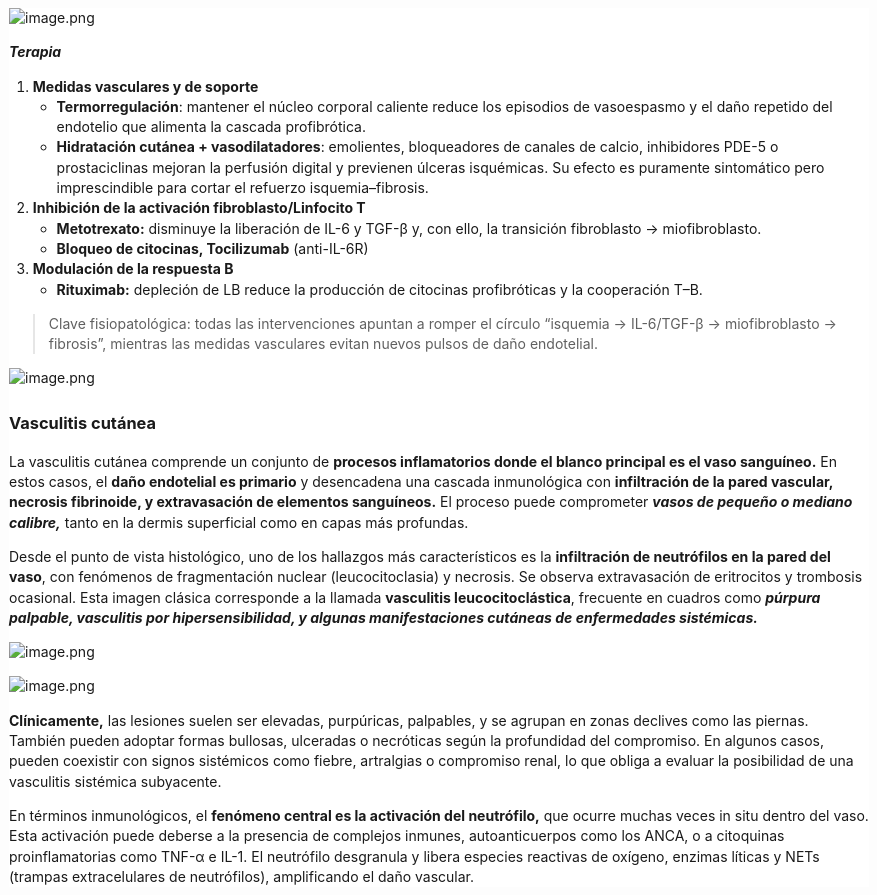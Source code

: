 ![image.png](image%20118.png)

***Terapia***

1. **Medidas vasculares y de soporte**
    - **Termorregulación**: mantener el núcleo corporal caliente reduce los episodios de vasoespasmo y el daño repetido del endotelio que alimenta la cascada profibrótica.
    - **Hidratación cutánea + vasodilatadores**: emolientes, bloqueadores de canales de calcio, inhibidores PDE-5 o prostaciclinas mejoran la perfusión digital y previenen úlceras isquémicas. Su efecto es puramente sintomático pero imprescindible para cortar el refuerzo isquemia–fibrosis.
2. **Inhibición de la activación fibroblasto/Linfocito T**
    - **Metotrexato:** disminuye la liberación de IL-6 y TGF-β y, con ello, la transición fibroblasto → miofibroblasto.
    - **Bloqueo de citocinas, Tocilizumab** (anti-IL-6R)
3. **Modulación de la respuesta B**
    - **Rituximab:** depleción de LB reduce la producción de citocinas profibróticas y la cooperación T–B.

> Clave fisiopatológica: todas las intervenciones apuntan a romper el círculo “isquemia → IL-6/TGF-β → miofibroblasto → fibrosis”, mientras las medidas vasculares evitan nuevos pulsos de daño endotelial.
> 

![image.png](image%20119.png)

### **Vasculitis cutánea**

La vasculitis cutánea comprende un conjunto de **procesos inflamatorios donde el blanco principal es el vaso sanguíneo.** En estos casos, el **daño endotelial es primario** y desencadena una cascada inmunológica con **infiltración de la pared vascular, necrosis fibrinoide, y extravasación de elementos sanguíneos.** El proceso puede comprometer ***vasos de pequeño o mediano calibre,*** tanto en la dermis superficial como en capas más profundas.

Desde el punto de vista histológico, uno de los hallazgos más característicos es la **infiltración de neutrófilos en la pared del vaso**, con fenómenos de fragmentación nuclear (leucocitoclasia) y necrosis. Se observa extravasación de eritrocitos y trombosis ocasional. Esta imagen clásica corresponde a la llamada **vasculitis leucocitoclástica**, frecuente en cuadros como ***púrpura palpable, vasculitis por hipersensibilidad, y algunas manifestaciones cutáneas de enfermedades sistémicas.***

![image.png](image%20120.png)

![image.png](image%20121.png)

**Clínicamente,** las lesiones suelen ser elevadas, purpúricas, palpables, y se agrupan en zonas declives como las piernas. También pueden adoptar formas bullosas, ulceradas o necróticas según la profundidad del compromiso. En algunos casos, pueden coexistir con signos sistémicos como fiebre, artralgias o compromiso renal, lo que obliga a evaluar la posibilidad de una vasculitis sistémica subyacente.

En términos inmunológicos, el **fenómeno central es la activación del neutrófilo,** que ocurre muchas veces in situ dentro del vaso. Esta activación puede deberse a la presencia de complejos inmunes, autoanticuerpos como los ANCA, o a citoquinas proinflamatorias como TNF-α e IL-1. El neutrófilo desgranula y libera especies reactivas de oxígeno, enzimas líticas y NETs (trampas extracelulares de neutrófilos), amplificando el daño vascular.
